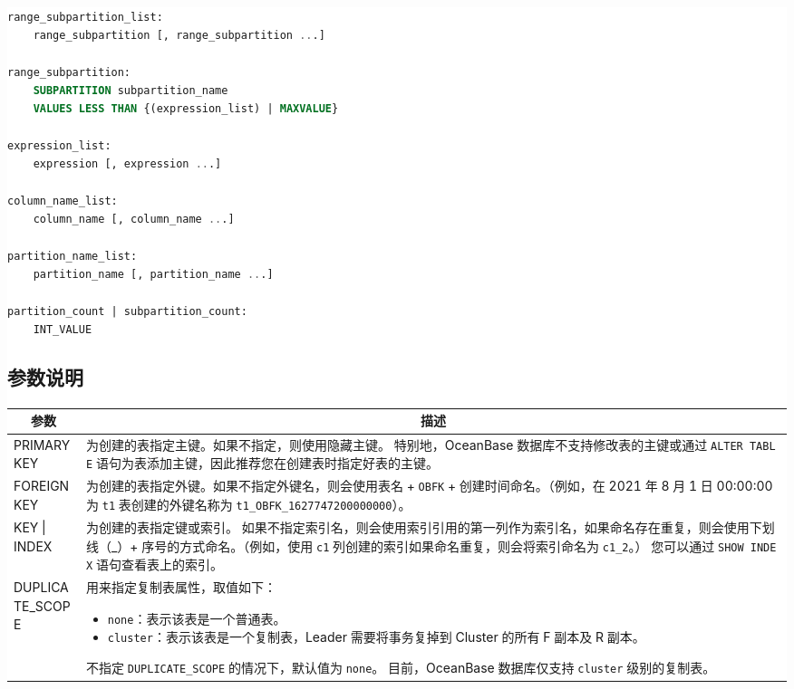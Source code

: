 ```sql
range_subpartition_list:
    range_subpartition [, range_subpartition ...]

range_subpartition:
    SUBPARTITION subpartition_name
    VALUES LESS THAN {(expression_list) | MAXVALUE}

expression_list:
    expression [, expression ...]

column_name_list:
    column_name [, column_name ...]

partition_name_list:
    partition_name [, partition_name ...]

partition_count | subpartition_count:
    INT_VALUE
```



参数说明 
-------------------------



|                        **参数**                        |                                                                                                                                                                                                                                                                                                                                                                                                                   **描述**                                                                                                                                                                                                                                                                                                                                                                                                                   |
|------------------------------------------------------|--------------------------------------------------------------------------------------------------------------------------------------------------------------------------------------------------------------------------------------------------------------------------------------------------------------------------------------------------------------------------------------------------------------------------------------------------------------------------------------------------------------------------------------------------------------------------------------------------------------------------------------------------------------------------------------------------------------------------------------------------------------------------------------------------------------------------------------------|
| PRIMARY KEY                                          | 为创建的表指定主键。如果不指定，则使用隐藏主键。 特别地，OceanBase 数据库不支持修改表的主键或通过 `ALTER TABLE` 语句为表添加主键，因此推荐您在创建表时指定好表的主键。                                                                                                                                                                                                                                                                                                                                                                                                                                                                                                                                                                                                                                                                                                                           |
| FOREIGN KEY                                          | 为创建的表指定外键。如果不指定外键名，则会使用表名 + `OBFK` + 创建时间命名。（例如，在 2021 年 8 月 1 日 00:00:00 为 `t1` 表创建的外键名称为 `t1_OBFK_1627747200000000`）。                                                                                                                                                                                                                                                                                                                                                                                                                                                                                                                                                                                                                                                                                                   |
| KEY \| INDEX                                         | 为创建的表指定键或索引。 如果不指定索引名，则会使用索引引用的第一列作为索引名，如果命名存在重复，则会使用下划线（_）+ 序号的方式命名。（例如，使用 `c1` 列创建的索引如果命名重复，则会将索引命名为 `c1_2`。） 您可以通过 `SHOW INDEX` 语句查看表上的索引。                                                                                                                                                                                                                                                                                                                                                                                                                                                                                                                                                                                                                                                              |
| DUPLICATE_SCOPE                                      | 用来指定复制表属性，取值如下： <ul><li> `none`：表示该表是一个普通表。</li>    <li> `cluster`：表示该表是一个复制表，Leader 需要将事务复掉到 Cluster 的所有 F 副本及 R 副本。 </li></ul>不指定 `DUPLICATE_SCOPE` 的情况下，默认值为 `none`。 目前，OceanBase 数据库仅支持 `cluster` 级别的复制表。                                                                                                                                                                                                                                                                                                                                                                                                                                                                                                                                  |